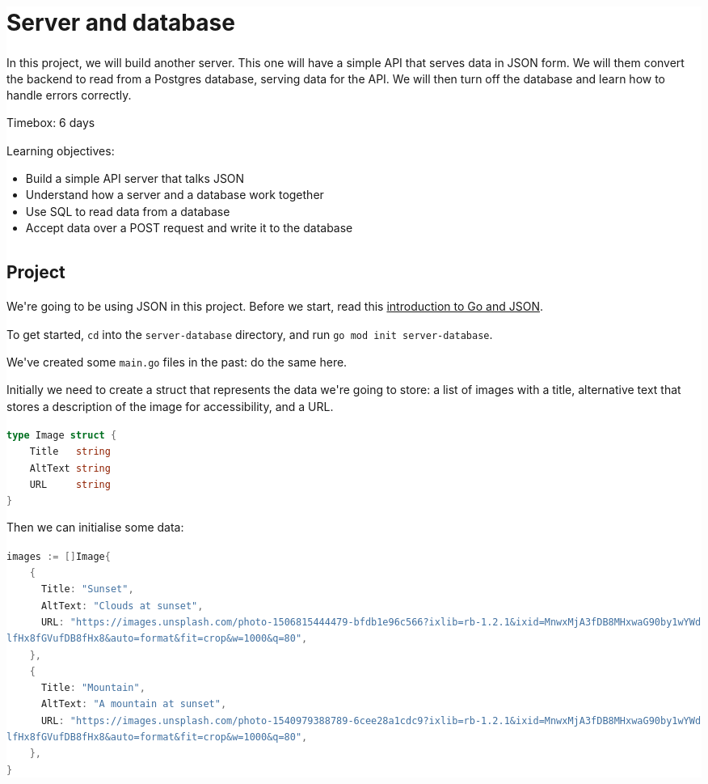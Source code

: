 # Server and database

In this project, we will build another server. This one will have a simple API that serves data in JSON form. We will them convert the backend to read from a Postgres database, serving data for the API. We will then turn off the database and learn how to handle errors correctly.

Timebox: 6 days

Learning objectives:

- Build a simple API server that talks JSON
- Understand how a server and a database work together
- Use SQL to read data from a database
- Accept data over a POST request and write it to the database

## Project

We're going to be using JSON in this project. Before we start, read this [introduction to Go and JSON](https://go.dev/blog/json).

To get started, `cd` into the `server-database` directory, and run `go mod init server-database`.

We've created some `main.go` files in the past: do the same here.

Initially we need to create a struct that represents the data we're going to store: a list of images with a title, alternative text that stores a description of the image for accessibility, and a URL.

```go
type Image struct {
	Title   string
	AltText string
	URL     string
}
```

Then we can initialise some data:

```go
images := []Image{
    {
      Title: "Sunset",
      AltText: "Clouds at sunset",
      URL: "https://images.unsplash.com/photo-1506815444479-bfdb1e96c566?ixlib=rb-1.2.1&ixid=MnwxMjA3fDB8MHxwaG90by1wYWdlfHx8fGVufDB8fHx8&auto=format&fit=crop&w=1000&q=80",
    },
    {
      Title: "Mountain",
      AltText: "A mountain at sunset",
      URL: "https://images.unsplash.com/photo-1540979388789-6cee28a1cdc9?ixlib=rb-1.2.1&ixid=MnwxMjA3fDB8MHxwaG90by1wYWdlfHx8fGVufDB8fHx8&auto=format&fit=crop&w=1000&q=80",
    },
}
```
